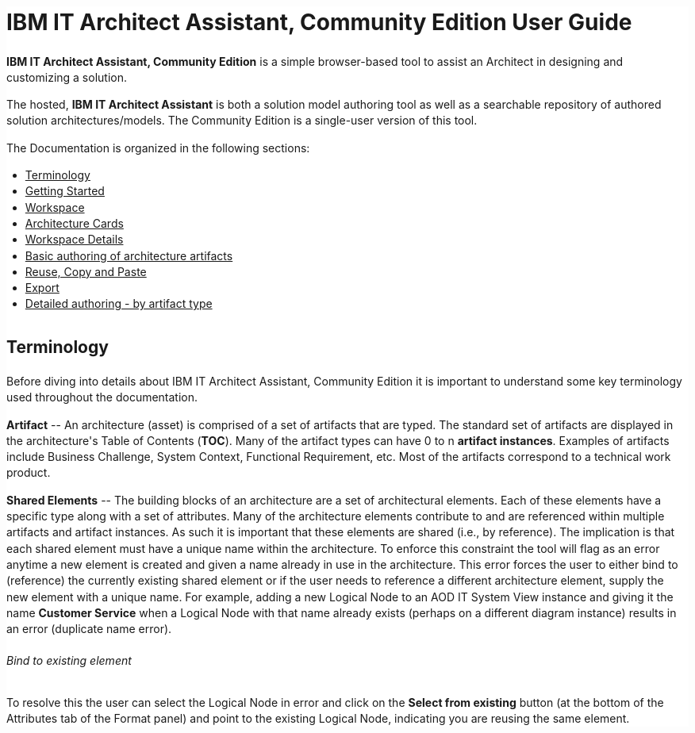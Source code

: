 # IBM IT Architect Assistant, Community Edition User Guide
**IBM IT Architect Assistant, Community Edition** is a simple browser-based tool to assist an Architect in designing and customizing a solution.

The hosted, **IBM IT Architect Assistant** is both a solution model authoring tool as well as a searchable repository of authored solution architectures/models. The Community Edition is a single-user version of this tool.

The Documentation is organized in the following sections:
- [Terminology](#terminology)  
- [Getting Started](#getting-started) 
- [Workspace](#workspace-search-and-dashboard)
- [Architecture Cards](#architecture-card-elements)  
- [Workspace Details](#workspace---private-collaboration-and-bookmarks)
- [Basic authoring of architecture artifacts](#authoring)
- [Reuse, Copy and Paste](#copy-and-paste)
- [Export](#export)
- [Detailed authoring - by artifact type](./Artifact-Details-ITAA-CE) 


## Terminology
Before diving into details about IBM IT Architect Assistant, Community Edition it is important to understand some key terminology used throughout the documentation.  

**Artifact** -- An architecture (asset) is comprised of a set of artifacts that are typed. The standard set of artifacts are displayed in the architecture's Table of Contents (**TOC**). Many of the artifact types can have 0 to n **artifact instances**.  Examples of artifacts include Business Challenge, System Context, Functional Requirement, etc.  Most of the artifacts correspond to a technical work product.

**Shared Elements** -- The building blocks of an architecture are a set of architectural elements. Each of these elements have a specific type along with a set of attributes. Many of the architecture elements contribute to and are referenced within multiple artifacts and artifact instances. As such it is important that these elements are shared (i.e., by reference). The implication is that each shared element must have a unique name within the architecture. To enforce this constraint the tool will flag as an error anytime a new element is created and given a name already in use in the architecture.  This error forces the user to either bind to (reference) the currently existing shared element or if the user needs to reference a different architecture element, supply the new element with a unique name. For example, adding a new Logical Node to an AOD IT System View instance and giving it the name **Customer Service** when a Logical Node with that name already exists (perhaps on a different diagram instance) results in an error (duplicate name error). 

###### Bind to existing element

To resolve this the user can select the Logical Node in error and click on the **Select from existing** button (at the bottom of the Attributes tab of the Format panel) and point to the existing Logical Node, indicating you are reusing the same element. 
